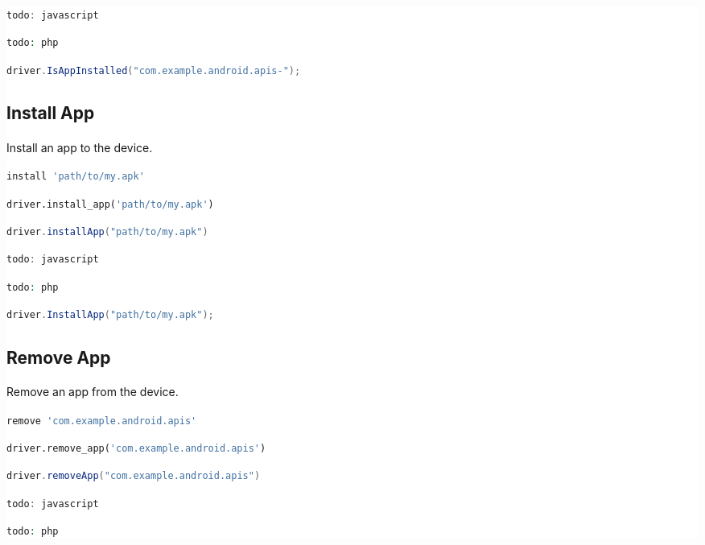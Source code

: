 ```javascript
todo: javascript
```

```php
todo: php
```

```csharp
driver.IsAppInstalled("com.example.android.apis-");
```

## Install App

Install an app to the device.

```ruby
install 'path/to/my.apk'
```

```python
driver.install_app('path/to/my.apk')
```

```java
driver.installApp("path/to/my.apk")
```

```javascript
todo: javascript
```

```php
todo: php
```

```csharp
driver.InstallApp("path/to/my.apk");
```

## Remove App

Remove an app from the device.

```ruby
remove 'com.example.android.apis'
```

```python
driver.remove_app('com.example.android.apis')
```

```java
driver.removeApp("com.example.android.apis")
```

```javascript
todo: javascript
```

```php
todo: php
```
